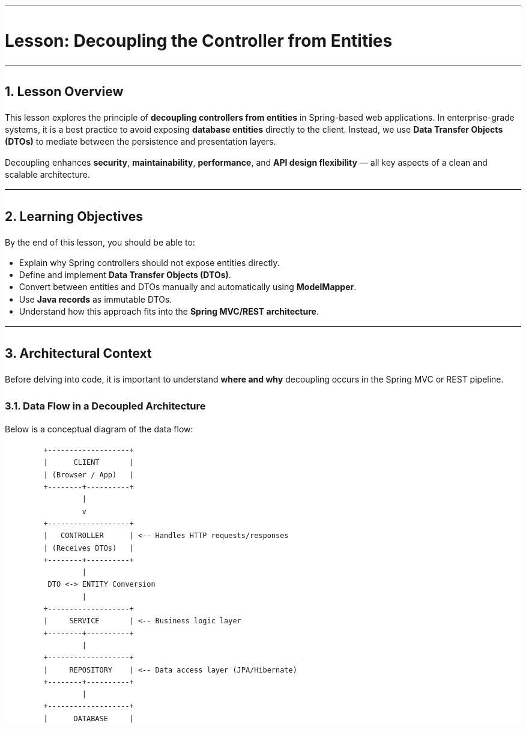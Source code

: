 
---

# **Lesson: Decoupling the Controller from Entities**

---

## **1. Lesson Overview**

This lesson explores the principle of **decoupling controllers from entities** in Spring-based web applications.
In enterprise-grade systems, it is a best practice to avoid exposing **database entities** directly to the client. Instead, we use **Data Transfer Objects (DTOs)** to mediate between the persistence and presentation layers.

Decoupling enhances **security**, **maintainability**, **performance**, and **API design flexibility** — all key aspects of a clean and scalable architecture.

---

## **2. Learning Objectives**

By the end of this lesson, you should be able to:

* Explain why Spring controllers should not expose entities directly.
* Define and implement **Data Transfer Objects (DTOs)**.
* Convert between entities and DTOs manually and automatically using **ModelMapper**.
* Use **Java records** as immutable DTOs.
* Understand how this approach fits into the **Spring MVC/REST architecture**.

---

## **3. Architectural Context**

Before delving into code, it is important to understand **where and why** decoupling occurs in the Spring MVC or REST pipeline.

### **3.1. Data Flow in a Decoupled Architecture**

Below is a conceptual diagram of the data flow:

```
         +-------------------+
         |      CLIENT       |
         | (Browser / App)   |
         +--------+----------+
                  |
                  v
         +-------------------+
         |   CONTROLLER      | <-- Handles HTTP requests/responses
         | (Receives DTOs)   |
         +--------+----------+
                  |
          DTO <-> ENTITY Conversion
                  |
         +-------------------+
         |     SERVICE       | <-- Business logic layer
         +--------+----------+
                  |
         +-------------------+
         |     REPOSITORY    | <-- Data access layer (JPA/Hibernate)
         +--------+----------+
                  |
         +-------------------+
         |      DATABASE     |
```
